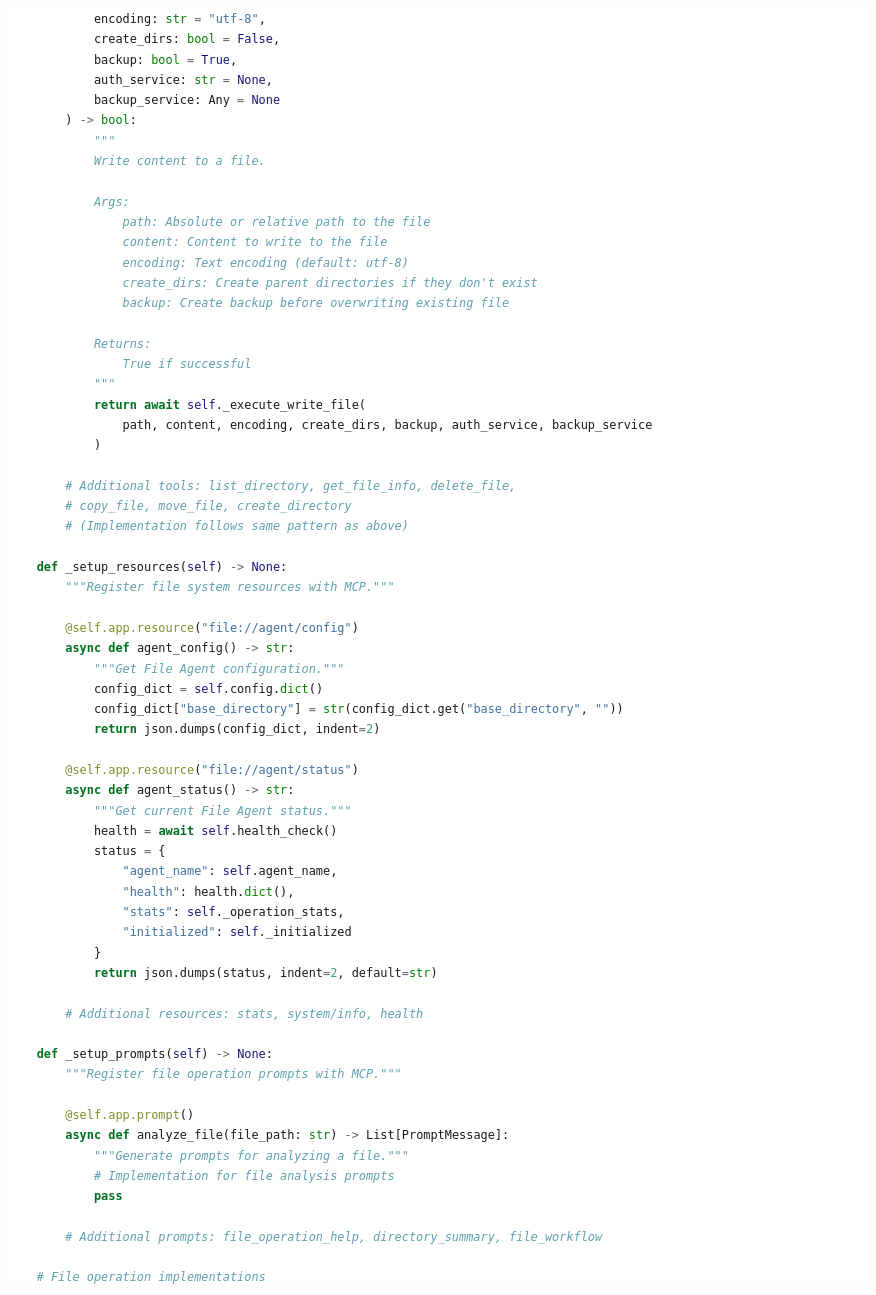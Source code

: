 ```python
            encoding: str = "utf-8",
            create_dirs: bool = False,
            backup: bool = True,
            auth_service: str = None,
            backup_service: Any = None
        ) -> bool:
            """
            Write content to a file.

            Args:
                path: Absolute or relative path to the file
                content: Content to write to the file
                encoding: Text encoding (default: utf-8)
                create_dirs: Create parent directories if they don't exist
                backup: Create backup before overwriting existing file

            Returns:
                True if successful
            """
            return await self._execute_write_file(
                path, content, encoding, create_dirs, backup, auth_service, backup_service
            )

        # Additional tools: list_directory, get_file_info, delete_file,
        # copy_file, move_file, create_directory
        # (Implementation follows same pattern as above)

    def _setup_resources(self) -> None:
        """Register file system resources with MCP."""

        @self.app.resource("file://agent/config")
        async def agent_config() -> str:
            """Get File Agent configuration."""
            config_dict = self.config.dict()
            config_dict["base_directory"] = str(config_dict.get("base_directory", ""))
            return json.dumps(config_dict, indent=2)

        @self.app.resource("file://agent/status")
        async def agent_status() -> str:
            """Get current File Agent status."""
            health = await self.health_check()
            status = {
                "agent_name": self.agent_name,
                "health": health.dict(),
                "stats": self._operation_stats,
                "initialized": self._initialized
            }
            return json.dumps(status, indent=2, default=str)

        # Additional resources: stats, system/info, health

    def _setup_prompts(self) -> None:
        """Register file operation prompts with MCP."""

        @self.app.prompt()
        async def analyze_file(file_path: str) -> List[PromptMessage]:
            """Generate prompts for analyzing a file."""
            # Implementation for file analysis prompts
            pass

        # Additional prompts: file_operation_help, directory_summary, file_workflow

    # File operation implementations
```